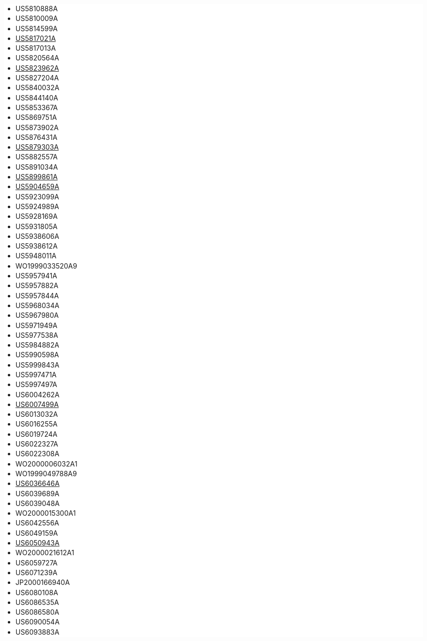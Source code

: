  * US5810888A
 * US5810009A
 * US5814599A
 * [US5817021A](US5817021A.md)
 * US5817013A
 * US5820564A
 * [US5823962A](US5823962A.md)
 * US5827204A
 * US5840032A
 * US5844140A
 * US5853367A
 * US5869751A
 * US5873902A
 * US5876431A
 * [US5879303A](US5879303A.md)
 * US5882557A
 * US5891034A
 * [US5899861A](US5899861A.md)
 * [US5904659A](US5904659A.md)
 * US5923099A
 * US5924989A
 * US5928169A
 * US5931805A
 * US5938606A
 * US5938612A
 * US5948011A
 * WO1999033520A9
 * US5957941A
 * US5957882A
 * US5957844A
 * US5968034A
 * US5967980A
 * US5971949A
 * US5977538A
 * US5984882A
 * US5990598A
 * US5999843A
 * US5997471A
 * US5997497A
 * US6004262A
 * [US6007499A](US6007499A.md)
 * US6013032A
 * US6016255A
 * US6019724A
 * US6022327A
 * US6022308A
 * WO2000006032A1
 * WO1999049788A9
 * [US6036646A](US6036646A.md)
 * US6039689A
 * US6039048A
 * WO2000015300A1
 * US6042556A
 * US6049159A
 * [US6050943A](US6050943A.md)
 * WO2000021612A1
 * US6059727A
 * US6071239A
 * JP2000166940A
 * US6080108A
 * US6086535A
 * US6086580A
 * US6090054A
 * US6093883A
